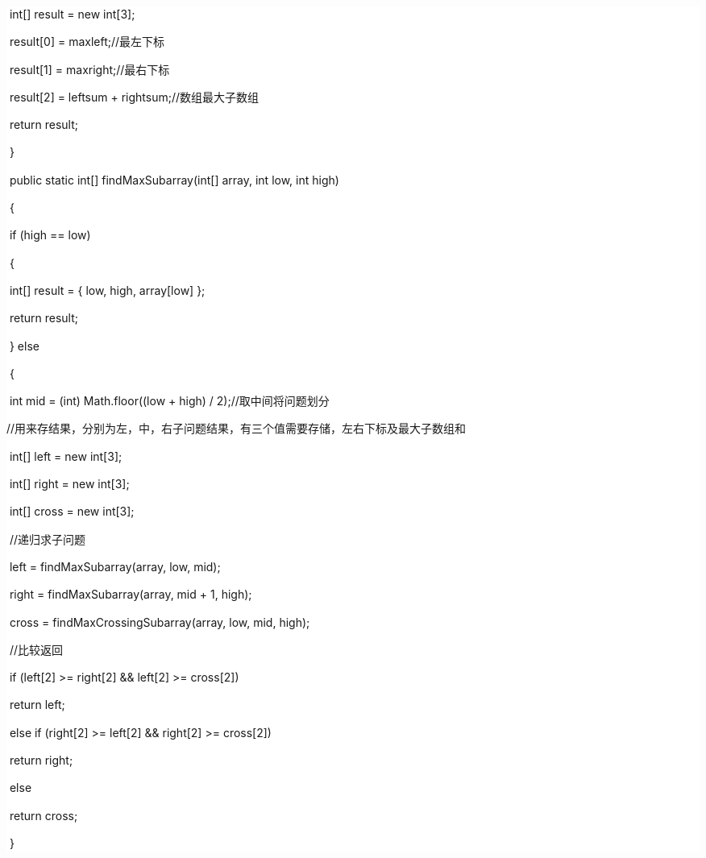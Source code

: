 ​       int[] result = new int[3];

 

​       result[0] = maxleft;//最左下标

​       result[1] = maxright;//最右下标

​       result[2] = leftsum + rightsum;//数组最大子数组

 

​       return result;

​    }

 

​    public static int[] findMaxSubarray(int[] array, int low, int high)

​    {

​       if (high == low)

​       {

​           int[] result = { low, high, array[low] };

​           return result;

​       } else

​       {

​           int mid = (int) Math.floor((low + high) / 2);//取中间将问题划分

//用来存结果，分别为左，中，右子问题结果，有三个值需要存储，左右下标及最大子数组和

​           int[] left = new int[3];

​           int[] right = new int[3];

​           int[] cross = new int[3];

​          //递归求子问题

​           left = findMaxSubarray(array, low, mid);

​           right = findMaxSubarray(array, mid + 1, high);

​           cross = findMaxCrossingSubarray(array, low, mid, high);

​          //比较返回

​           if (left[2] >= right[2] && left[2] >= cross[2])

​              return left;

​           else if (right[2] >= left[2] && right[2] >= cross[2])

​              return right;

​           else

​              return cross;

​       }

